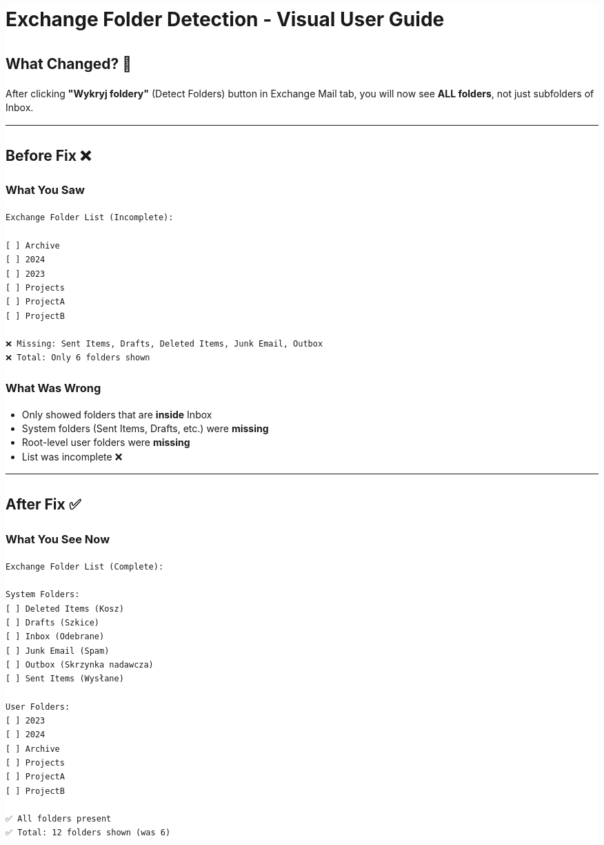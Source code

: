 # Exchange Folder Detection - Visual User Guide

## What Changed? 🎯

After clicking **"Wykryj foldery"** (Detect Folders) button in Exchange Mail tab, you will now see **ALL folders**, not just subfolders of Inbox.

---

## Before Fix ❌

### What You Saw
```
Exchange Folder List (Incomplete):

[ ] Archive
[ ] 2024  
[ ] 2023
[ ] Projects
[ ] ProjectA
[ ] ProjectB

❌ Missing: Sent Items, Drafts, Deleted Items, Junk Email, Outbox
❌ Total: Only 6 folders shown
```

### What Was Wrong
- Only showed folders that are **inside** Inbox
- System folders (Sent Items, Drafts, etc.) were **missing**
- Root-level user folders were **missing**
- List was incomplete ❌

---

## After Fix ✅

### What You See Now
```
Exchange Folder List (Complete):

System Folders:
[ ] Deleted Items (Kosz)
[ ] Drafts (Szkice)
[ ] Inbox (Odebrane)
[ ] Junk Email (Spam)
[ ] Outbox (Skrzynka nadawcza)
[ ] Sent Items (Wysłane)

User Folders:
[ ] 2023
[ ] 2024
[ ] Archive
[ ] Projects
[ ] ProjectA
[ ] ProjectB

✅ All folders present
✅ Total: 12 folders shown (was 6)
```
